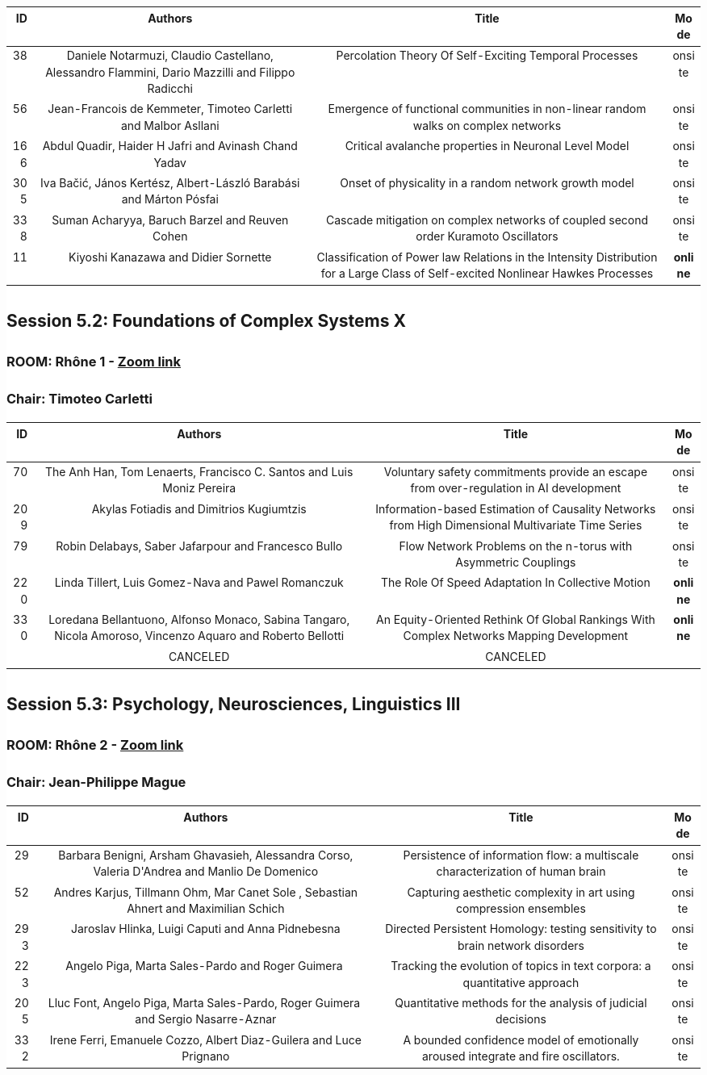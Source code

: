 | ID  | Authors | Title | Mode|
| ---: | :----: | :------: | :----:	|
| 38 |    Daniele Notarmuzi, Claudio Castellano, Alessandro Flammini, Dario Mazzilli and Filippo Radicchi | Percolation Theory Of Self-Exciting Temporal Processes    |  onsite  |
| 56 |    Jean-Francois de Kemmeter, Timoteo Carletti and Malbor Asllani | Emergence of functional communities in non-linear random walks on complex networks    |  onsite  |
| 166 |    Abdul Quadir, Haider H Jafri and Avinash Chand Yadav | Critical avalanche properties in Neuronal Level Model    |  onsite  |
| 305 |    Iva Bačić, János Kertész, Albert-László Barabási and Márton Pósfai | Onset of physicality in a random network growth model    |  onsite  |
| 338 |    Suman Acharyya, Baruch Barzel and Reuven Cohen | Cascade mitigation on complex networks of coupled second order Kuramoto Oscillators    |  onsite  |
| 11 |    Kiyoshi Kanazawa and Didier Sornette | Classification of Power law Relations in the Intensity Distribution for a Large Class of Self-excited Nonlinear Hawkes Processes    |  **online**  |

## Session 5.2: Foundations of Complex Systems X
### ROOM: Rhône 1 - [Zoom link](https://us02web.zoom.us/j/85283208490)
### Chair: Timoteo Carletti

| ID  | Authors | Title | Mode|
| ---: | :----: | :------: | :----:	|
| 70 |    The Anh Han, Tom Lenaerts, Francisco C. Santos and Luis Moniz Pereira | Voluntary safety commitments provide an escape from over-regulation in AI development    |  onsite  |
| 209 |    Akylas Fotiadis and Dimitrios Kugiumtzis | Information-based Estimation of Causality Networks from High Dimensional Multivariate Time Series    |  onsite  |
| 79 |    Robin Delabays, Saber Jafarpour and Francesco Bullo | Flow Network Problems on the n-torus with Asymmetric Couplings    |  onsite  |
| 220 |    Linda Tillert, Luis Gomez-Nava and Pawel Romanczuk | The Role Of Speed Adaptation In Collective Motion    |  **online**  |
| 330 |    Loredana Bellantuono, Alfonso Monaco, Sabina Tangaro, Nicola Amoroso, Vincenzo Aquaro and Roberto Bellotti | An Equity-Oriented Rethink Of Global Rankings With Complex Networks Mapping Development    |  **online**  |
| |    CANCELED | CANCELED    |    |

## Session 5.3: Psychology, Neurosciences, Linguistics III
### ROOM: Rhône 2 - [Zoom link](https://us02web.zoom.us/j/82377825486)
### Chair: Jean-Philippe Mague

| ID  | Authors | Title | Mode|
| ---: | :----: | :------: | :----:	|
| 29 |    Barbara Benigni, Arsham Ghavasieh, Alessandra Corso, Valeria D'Andrea and Manlio De Domenico | Persistence of information flow: a multiscale characterization of human brain    |  onsite  |
| 52 |    Andres Karjus, Tillmann Ohm, Mar Canet Sole , Sebastian Ahnert and Maximilian Schich | Capturing aesthetic complexity in art using compression ensembles    |  onsite  |
| 293 |    Jaroslav Hlinka, Luigi Caputi and Anna Pidnebesna | Directed Persistent Homology: testing sensitivity to brain network disorders    |  onsite  |
| 223 |    Angelo Piga, Marta Sales-Pardo and Roger Guimera  | Tracking the evolution of topics in text corpora: a quantitative approach    |  onsite  |
| 205 |    Lluc Font, Angelo Piga, Marta Sales-Pardo, Roger Guimera  and Sergio Nasarre-Aznar | Quantitative methods for the analysis of judicial decisions    |  onsite  |
| 332 |    Irene Ferri, Emanuele Cozzo, Albert Diaz-Guilera and Luce Prignano | A bounded confidence model of emotionally aroused integrate and fire oscillators.    |  onsite  |
